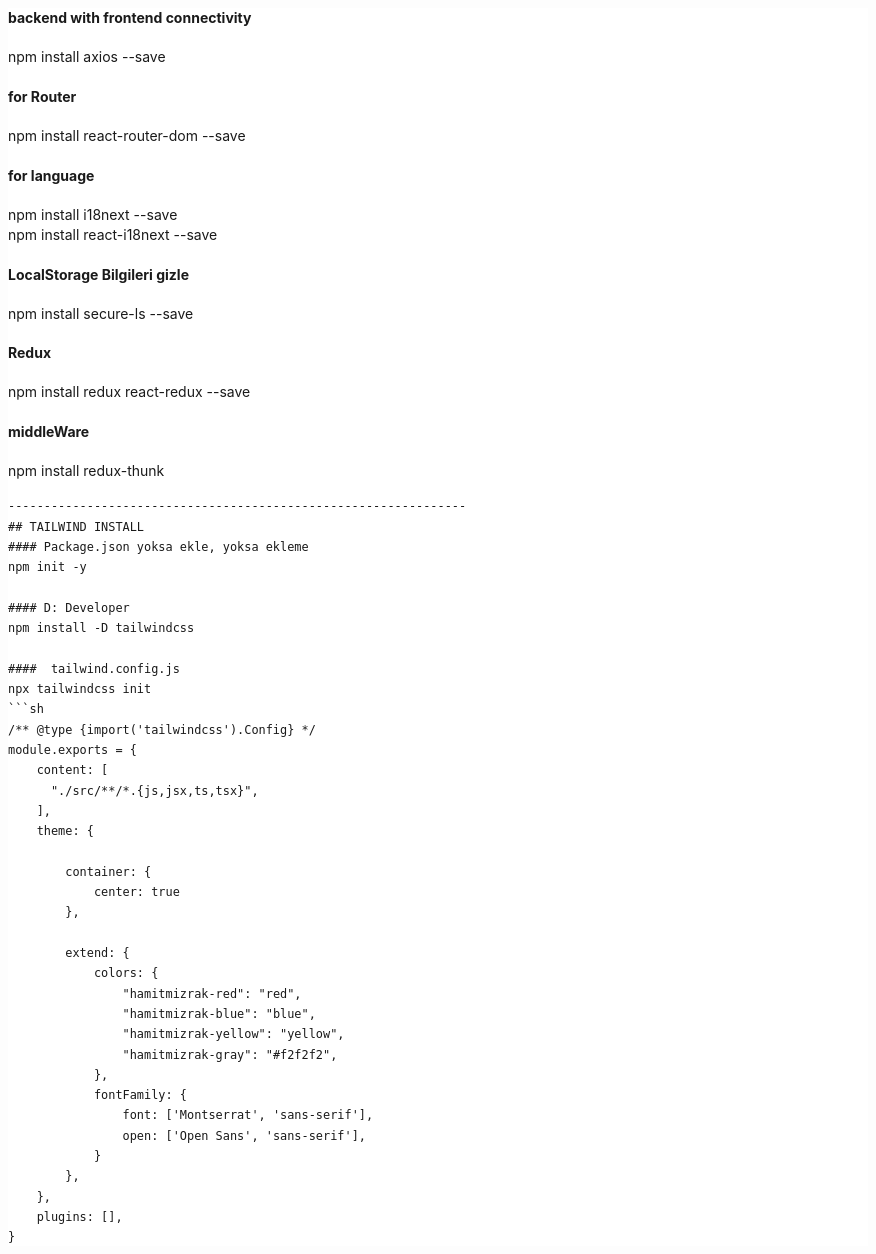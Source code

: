 #### backend with frontend connectivity
npm install axios --save

#### for Router
npm install react-router-dom --save

#### for language
npm install i18next --save              
npm install react-i18next --save

#### LocalStorage Bilgileri gizle
npm install secure-ls --save

#### Redux
npm install redux react-redux --save

#### middleWare
npm install redux-thunk
```
----------------------------------------------------------------
## TAILWIND INSTALL
#### Package.json yoksa ekle, yoksa ekleme
npm init -y

#### D: Developer
npm install -D tailwindcss 

####  tailwind.config.js
npx tailwindcss init 
```sh 
/** @type {import('tailwindcss').Config} */
module.exports = {
    content: [
      "./src/**/*.{js,jsx,ts,tsx}",
    ],
    theme: {

        container: {
            center: true
        },

        extend: {
            colors: {
                "hamitmizrak-red": "red",
                "hamitmizrak-blue": "blue",
                "hamitmizrak-yellow": "yellow",
                "hamitmizrak-gray": "#f2f2f2",
            },
            fontFamily: {
                font: ['Montserrat', 'sans-serif'],
                open: ['Open Sans', 'sans-serif'],
            }
        },
    },
    plugins: [],
}

```


[//]: # (Variable)
[RTool]: <https://chrome.google.com/webstore/detail/react-developer-tools/fmkadmapgofadopljbjfkapdkoienihi>
[RDevtool]: <https://chrome.google.com/webstore/detail/redux-devtools/lmhkpmbekcpmknklioeibfkpmmfibljd>
[FRONTEND]: <https://github.com/denemed>
[BACKEND]: <https://github.com/denemed>
[hm]: <https://github.com/hamitmizrak>
[markdown-it]: <https://github.com/markdown-it/markdown-it>
[Ace Editor]: <http://ace.ajax.org>
[node.js]: <http://nodejs.org>
[Twitter Bootstrap]: <http://twitter.github.com/bootstrap/>
[jQuery]: <http://jquery.com>
[@tjholowaychuk]: <http://twitter.com/tjholowaychuk>
[express]: <http://expressjs.com>
[AngularJS]: <http://angularjs.org>